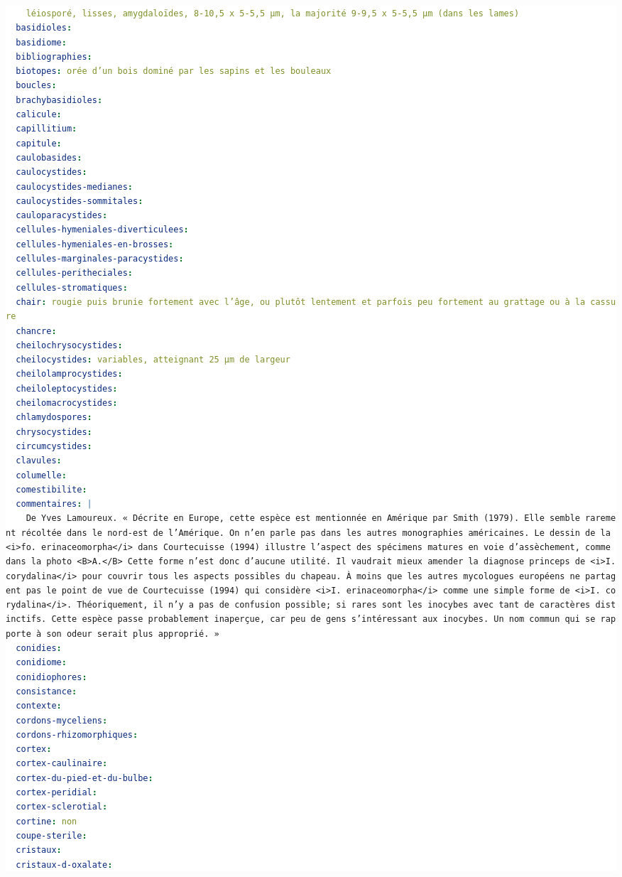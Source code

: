 ```yaml
    léiosporé, lisses, amygdaloïdes, 8-10,5 x 5-5,5 µm, la majorité 9-9,5 x 5-5,5 µm (dans les lames)
  basidioles: 
  basidiome: 
  bibliographies: 
  biotopes: orée d’un bois dominé par les sapins et les bouleaux
  boucles: 
  brachybasidioles: 
  calicule: 
  capillitium: 
  capitule: 
  caulobasides: 
  caulocystides: 
  caulocystides-medianes: 
  caulocystides-sommitales: 
  cauloparacystides: 
  cellules-hymeniales-diverticulees: 
  cellules-hymeniales-en-brosses: 
  cellules-marginales-paracystides: 
  cellules-peritheciales: 
  cellules-stromatiques: 
  chair: rougie puis brunie fortement avec l’âge, ou plutôt lentement et parfois peu fortement au grattage ou à la cassure
  chancre: 
  cheilochrysocystides:
  cheilocystides: variables, atteignant 25 µm de largeur
  cheilolamprocystides: 
  cheiloleptocystides: 
  cheilomacrocystides: 
  chlamydospores: 
  chrysocystides: 
  circumcystides: 
  clavules: 
  columelle: 
  comestibilite: 
  commentaires: |
    De Yves Lamoureux. « Décrite en Europe, cette espèce est mentionnée en Amérique par Smith (1979). Elle semble rarement récoltée dans le nord-est de l’Amérique. On n’en parle pas dans les autres monographies américaines. Le dessin de la <i>fo. erinaceomorpha</i> dans Courtecuisse (1994) illustre l’aspect des spécimens matures en voie d’assèchement, comme dans la photo <B>A.</B> Cette forme n’est donc d’aucune utilité. Il vaudrait mieux amender la diagnose princeps de <i>I. corydalina</i> pour couvrir tous les aspects possibles du chapeau. À moins que les autres mycologues européens ne partagent pas le point de vue de Courtecuisse (1994) qui considère <i>I. erinaceomorpha</i> comme une simple forme de <i>I. corydalina</i>. Théoriquement, il n’y a pas de confusion possible; si rares sont les inocybes avec tant de caractères distinctifs. Cette espèce passe probablement inaperçue, car peu de gens s’intéressant aux inocybes. Un nom commun qui se rapporte à son odeur serait plus approprié. »
  conidies: 
  conidiome: 
  conidiophores: 
  consistance: 
  contexte: 
  cordons-myceliens: 
  cordons-rhizomorphiques: 
  cortex: 
  cortex-caulinaire: 
  cortex-du-pied-et-du-bulbe: 
  cortex-peridial: 
  cortex-sclerotial: 
  cortine: non
  coupe-sterile: 
  cristaux: 
  cristaux-d-oxalate: 
```
